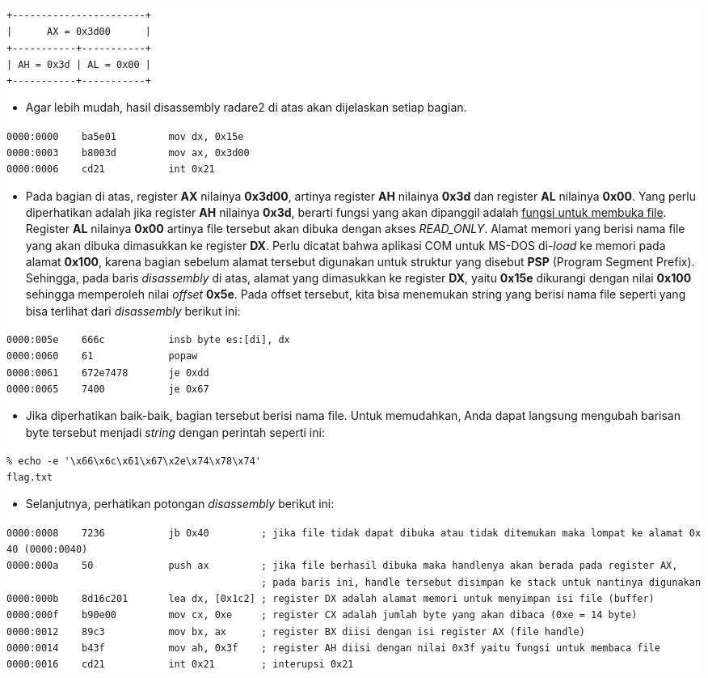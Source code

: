 ```
+-----------------------+
|      AX = 0x3d00      |
+-----------+-----------+
| AH = 0x3d | AL = 0x00 |
+-----------+-----------+
```

* Agar lebih mudah, hasil disassembly radare2 di atas akan dijelaskan setiap bagian.

```
0000:0000    ba5e01         mov dx, 0x15e
0000:0003    b8003d         mov ax, 0x3d00
0000:0006    cd21           int 0x21
```

* Pada bagian di atas, register __AX__ nilainya __0x3d00__, artinya register __AH__ nilainya __0x3d__ dan register __AL__ nilainya __0x00__. Yang perlu diperhatikan adalah jika register __AH__ nilainya __0x3d__, berarti fungsi yang akan dipanggil adalah [fungsi untuk membuka file](http://stanislavs.org/helppc/int_21-3d.html). Register __AL__ nilainya __0x00__ artinya file tersebut akan dibuka dengan akses _READ_ONLY_. Alamat memori yang berisi nama file yang akan dibuka dimasukkan ke register __DX__. Perlu dicatat bahwa aplikasi COM untuk MS-DOS di-_load_ ke memori pada alamat __0x100__, karena bagian sebelum alamat tersebut digunakan untuk struktur yang disebut __PSP__ (Program Segment Prefix). Sehingga, pada baris _disassembly_ di atas, alamat yang dimasukkan ke register __DX__, yaitu __0x15e__ dikurangi dengan nilai __0x100__ sehingga memperoleh nilai _offset_ __0x5e__. Pada offset tersebut, kita bisa menemukan string yang berisi nama file seperti yang bisa terlihat dari _disassembly_ berikut ini:

```
0000:005e    666c           insb byte es:[di], dx
0000:0060    61             popaw
0000:0061    672e7478       je 0xdd
0000:0065    7400           je 0x67
```

* Jika diperhatikan baik-baik, bagian tersebut berisi nama file. Untuk memudahkan, Anda dapat langsung mengubah barisan byte tersebut menjadi _string_ dengan perintah seperti ini:

```
% echo -e '\x66\x6c\x61\x67\x2e\x74\x78\x74'
flag.txt
```

* Selanjutnya, perhatikan potongan _disassembly_ berikut ini:

```
0000:0008    7236           jb 0x40         ; jika file tidak dapat dibuka atau tidak ditemukan maka lompat ke alamat 0x40 (0000:0040)
0000:000a    50             push ax         ; jika file berhasil dibuka maka handlenya akan berada pada register AX,
                                            ; pada baris ini, handle tersebut disimpan ke stack untuk nantinya digunakan
0000:000b    8d16c201       lea dx, [0x1c2] ; register DX adalah alamat memori untuk menyimpan isi file (buffer)
0000:000f    b90e00         mov cx, 0xe     ; register CX adalah jumlah byte yang akan dibaca (0xe = 14 byte)
0000:0012    89c3           mov bx, ax      ; register BX diisi dengan isi register AX (file handle)
0000:0014    b43f           mov ah, 0x3f    ; register AH diisi dengan nilai 0x3f yaitu fungsi untuk membaca file
0000:0016    cd21           int 0x21        ; interupsi 0x21
```
